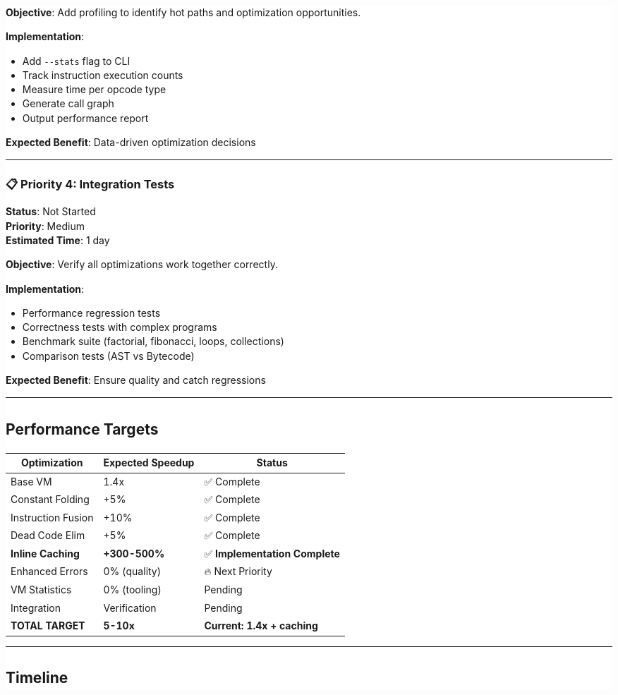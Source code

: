 **Objective**: Add profiling to identify hot paths and optimization opportunities.

**Implementation**:
- Add `--stats` flag to CLI
- Track instruction execution counts
- Measure time per opcode type
- Generate call graph
- Output performance report

**Expected Benefit**: Data-driven optimization decisions

---

### 📋 Priority 4: Integration Tests

**Status**: Not Started  
**Priority**: Medium  
**Estimated Time**: 1 day

**Objective**: Verify all optimizations work together correctly.

**Implementation**:
- Performance regression tests
- Correctness tests with complex programs
- Benchmark suite (factorial, fibonacci, loops, collections)
- Comparison tests (AST vs Bytecode)

**Expected Benefit**: Ensure quality and catch regressions

---

## Performance Targets

| Optimization | Expected Speedup | Status |
|--------------|------------------|--------|
| Base VM | 1.4x | ✅ Complete |
| Constant Folding | +5% | ✅ Complete |
| Instruction Fusion | +10% | ✅ Complete |
| Dead Code Elim | +5% | ✅ Complete |
| **Inline Caching** | **+300-500%** | ✅ **Implementation Complete** |
| Enhanced Errors | 0% (quality) | 🔥 Next Priority |
| VM Statistics | 0% (tooling) | Pending |
| Integration | Verification | Pending |
| **TOTAL TARGET** | **5-10x** | **Current: 1.4x + caching** |

---

## Timeline
